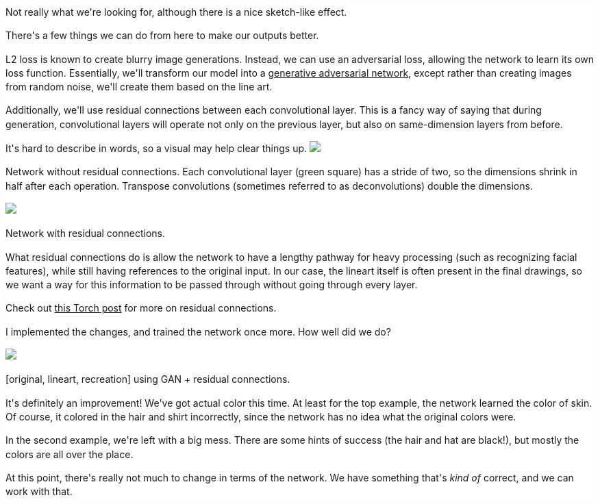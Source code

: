 
> 
Not really what we're looking for, although there is a nice sketch-like effect.


There's a few things we can do from here to make our outputs better. 

L2 loss is known to create blurry image generations. Instead, we can use an adversarial loss, allowing the network to learn its own loss function. Essentially, we'll transform our model into a [generative adversarial network](http://kvfrans.com/coloring-and-shading-line-art-automatically-through-conditional-gans/kvfrans.com/generative-adversial-networks-explained), except rather than creating images from random noise, we'll create them based on the line art.

Additionally, we'll use residual connections between each convolutional layer. This is a fancy way of saying that during generation, convolutional layers will operate not only on the previous layer, but also on same-dimension layers from before.

It's hard to describe in words, so a visual may help clear things up. ![](http://kvfrans.com/content/images/2017/03/Screen-Shot-2017-02-28-at-9-52-22-PM.png)


> 
Network without residual connections. Each convolutional layer (green square) has a stride of two, so the dimensions shrink in half after each operation. Transpose convolutions (sometimes referred to as deconvolutions) double the dimensions.


![](http://kvfrans.com/content/images/2017/03/Screen-Shot-2017-02-28-at-9-55-06-PM.png)


> 
Network with residual connections.


What residual connections do is allow the network to have a lengthy pathway for heavy processing (such as recognizing facial features), while still having references to the original input. In our case, the lineart itself is often present in the final drawings, so we want a way for this information to be passed through without going through every layer.

Check out [this Torch post](http://torch.ch/blog/2016/02/04/resnets.html) for more on residual connections.

I implemented the changes, and trained the network once more. How well did we do?

![](http://kvfrans.com/content/images/2017/03/linerec_gan.jpg)


> 
[original, lineart, recreation] using GAN + residual connections.


It's definitely an improvement! We've got actual color this time. At least for the top example, the network learned the color of skin. Of course, it colored in the hair and shirt incorrectly, since the network has no idea what the original colors were.

In the second example, we're left with a big mess. There are some hints of success (the hair and hat are black!), but mostly the colors are all over the place.

At this point, there's really not much to change in terms of the network. We have something that's *kind of* correct, and we can work with that.

